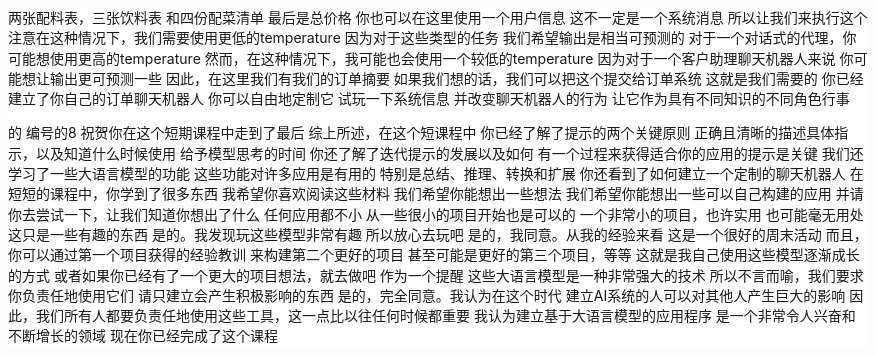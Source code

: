 两张配料表，三张饮料表
和四份配菜清单
最后是总价格
你也可以在这里使用一个用户信息
这不一定是一个系统消息
所以让我们来执行这个
注意在这种情况下，我们需要使用更低的temperature
因为对于这些类型的任务
我们希望输出是相当可预测的
对于一个对话式的代理，你可能想使用更高的temperature
然而，在这种情况下，我可能也会使用一个较低的temperature
因为对于一个客户助理聊天机器人来说
你可能想让输出更可预测一些
因此，在这里我们有我们的订单摘要
如果我们想的话，我们可以把这个提交给订单系统
这就是我们需要的
你已经建立了你自己的订单聊天机器人
你可以自由地定制它
试玩一下系统信息
并改变聊天机器人的行为
让它作为具有不同知识的不同角色行事

的
编号的8
祝贺你在这个短期课程中走到了最后
综上所述，在这个短课程中
你已经了解了提示的两个关键原则
正确且清晰的描述具体指示，以及知道什么时候使用
给予模型思考的时间
你还了解了迭代提示的发展以及如何
有一个过程来获得适合你的应用的提示是关键
我们还学习了一些大语言模型的功能
这些功能对许多应用是有用的
特别是总结、推理、转换和扩展
你还看到了如何建立一个定制的聊天机器人
在短短的课程中，你学到了很多东西
我希望你喜欢阅读这些材料
我们希望你能想出一些想法
我们希望你能想出一些可以自己构建的应用
并请你去尝试一下，让我们知道你想出了什么
任何应用都不小
从一些很小的项目开始也是可以的
一个非常小的项目，也许实用
也可能毫无用处
这只是一些有趣的东西
是的。我发现玩这些模型非常有趣
所以放心去玩吧
是的，我同意。从我的经验来看
这是一个很好的周末活动
而且，你可以通过第一个项目获得的经验教训
来构建第二个更好的项目
甚至可能是更好的第三个项目，等等
这就是我自己使用这些模型逐渐成长的方式
或者如果你已经有了一个更大的项目想法，就去做吧
作为一个提醒
这些大语言模型是一种非常强大的技术
所以不言而喻，我们要求你负责任地使用它们
请只建立会产生积极影响的东西
是的，完全同意。我认为在这个时代
建立AI系统的人可以对其他人产生巨大的影响
因此，我们所有人都要负责任地使用这些工具，这一点比以往任何时候都重要
我认为建立基于大语言模型的应用程序
是一个非常令人兴奋和不断增长的领域
现在你已经完成了这个课程